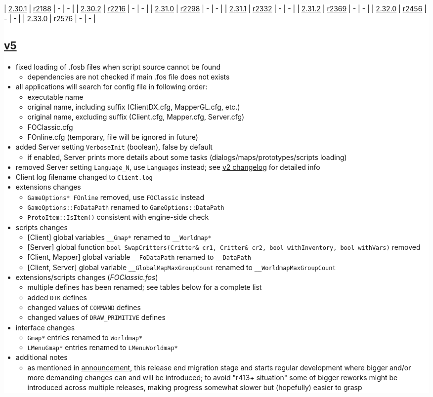 | [2.30.1](https://www.gamedev.net/forums/topic/669727--/) | [r2188](http://svn.code.sf.net/p/angelscript/code/trunk/sdk/?p=2188) | -                                                                                         | -                                                                  |
| [2.30.2](https://www.gamedev.net/forums/topic/671392--/) | [r2216](http://svn.code.sf.net/p/angelscript/code/trunk/sdk/?p=2216) | -                                                                                         | -                                                                  |
| [2.31.0](https://www.gamedev.net/forums/topic/676475--/) | [r2298](http://svn.code.sf.net/p/angelscript/code/trunk/sdk/?p=2298) | -                                                                                         | -                                                                  |
| [2.31.1](https://www.gamedev.net/forums/topic/679665--/) | [r2332](http://svn.code.sf.net/p/angelscript/code/trunk/sdk/?p=2332) | -                                                                                         | -                                                                  |
| [2.31.2](https://www.gamedev.net/forums/topic/684662--/) | [r2369](http://svn.code.sf.net/p/angelscript/code/trunk/sdk/?p=2369) | -                                                                                         | -                                                                  |
| [2.32.0](https://www.gamedev.net/forums/topic/694185--/) | [r2456](http://svn.code.sf.net/p/angelscript/code/trunk/sdk/?p=2456) | -                                                                                         | -                                                                  |
| [2.33.0](https://www.gamedev.net/forums/topic/700415--/) | [r2576](http://svn.code.sf.net/p/angelscript/code/trunk/sdk/?p=2576) | -                                                                                         | -                                                                  |


## [v5](https://github.com/rotators/foclassic/releases/tag/v5/)

- fixed loading of .fosb files when script source cannot be found
    - dependencies are not checked if main .fos file does not exists
- all applications will search for config file in following order:
    - executable name
    - original name, including suffix (ClientDX.cfg, MapperGL.cfg, etc.)
    - original name, excluding suffix (Client.cfg, Mapper.cfg, Server.cfg)
    - FOClassic.cfg
    - FOnline.cfg (temporary, file will be ignored in future)
- added Server setting `VerboseInit` (boolean), false by default
    - if enabled, Server prints more details about some tasks (dialogs/maps/prototypes/scripts loading)
- removed Server setting `Language_N`, use `Languages` instead; see [v2 changelog](https://rotators.fodev.net/foclassic/changelog/CHANGELOG.md#v2) for detailed info
- Client log filename changed to `Client.log`
- extensions changes
    - `GameOptions* FOnline` removed, use `FOClassic` instead
    - `GameOptions::FoDataPath` renamed to `GameOptions::DataPath`
    - `ProtoItem::IsItem()` consistent with engine-side check
- scripts changes
    - [Client] global variables `__Gmap*` renamed to `__Worldmap*`
    - [Server] global function `bool SwapCritters(Critter& cr1, Critter& cr2, bool withInventory, bool withVars)` removed
    - [Client, Mapper] global variable `__FoDataPath` renamed to `__DataPath`
    - [Client, Server] global variable `__GlobalMapMaxGroupCount` renamed to `__WorldmapMaxGroupCount`
- extensions/scripts changes (_FOClassic.fos_)
    - multiple defines has been renamed; see tables below for a complete list
    - added `DIK` defines
    - changed values of `COMMAND` defines
    - changed values of `DRAW_PRIMITIVE` defines
- interface changes
    - `Gmap*` entries renamed to `Worldmap*`
    - `LMenuGmap*` entries renamed to `LMenuWorldmap*`
- additional notes
    - as mentioned in [announcement](https://fodev.net/forum/index.php/topic,30043.0.html), this release end migration stage and starts regular development where bigger and/or more demanding changes can and will be introduced; to avoid "r413+ situation" some of bigger reworks might be introduced across multiple releases, making progress somewhat slower but (hopefully) easier to grasp
